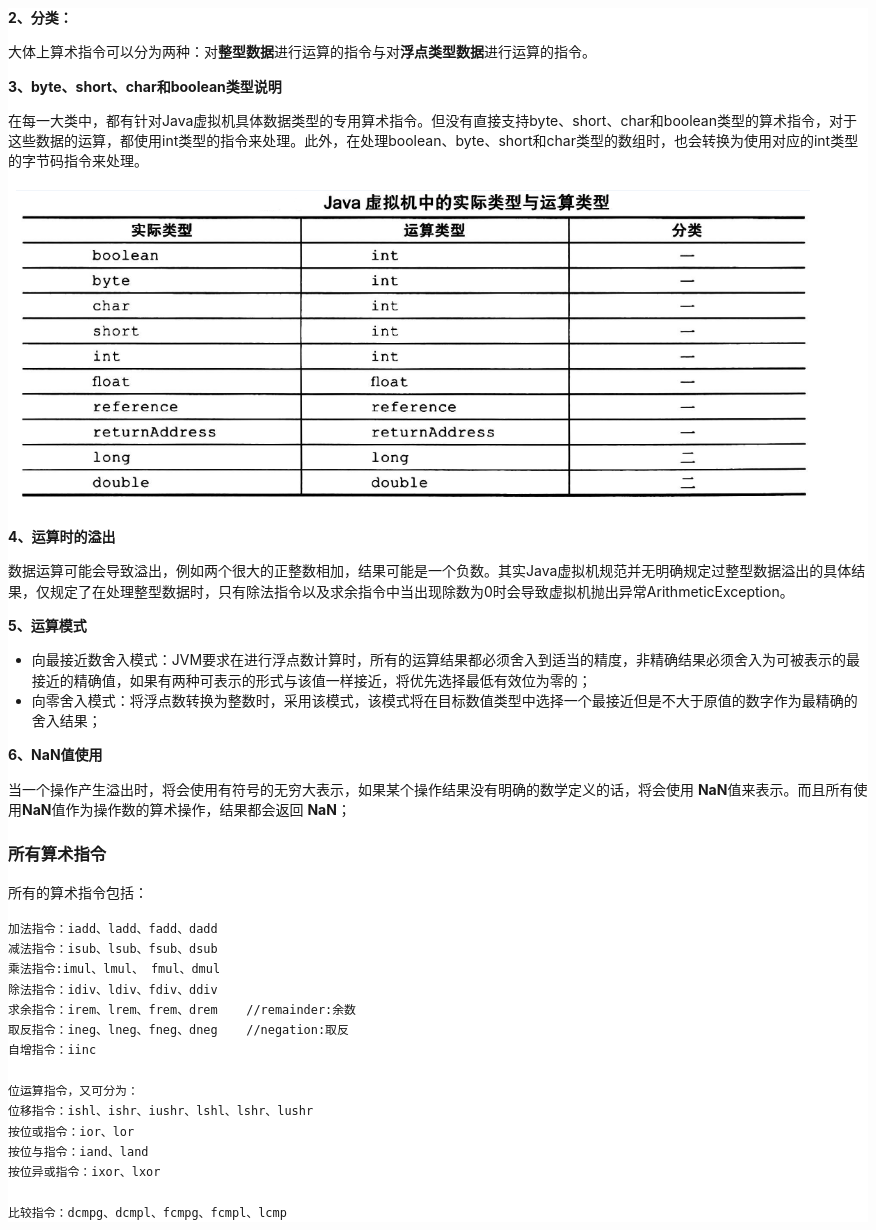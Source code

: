**2、分类：**

大体上算术指令可以分为两种：对**整型数据**进行运算的指令与对**浮点类型数据**进行运算的指令。

**3、byte、short、char和boolean类型说明**

在每一大类中，都有针对Java虚拟机具体数据类型的专用算术指令。但没有直接支持byte、short、char和boolean类型的算术指令，对于这些数据的运算，都使用int类型的指令来处理。此外，在处理boolean、byte、short和char类型的数组时，也会转换为使用对应的int类型的字节码指令来处理。

![image-20241211220628695](【尚硅谷】JVM-字节码篇/67599c6525094.webp)

**4、运算时的溢出**

数据运算可能会导致溢出，例如两个很大的正整数相加，结果可能是一个负数。其实Java虚拟机规范并无明确规定过整型数据溢出的具体结果，仅规定了在处理整型数据时，只有除法指令以及求余指令中当出现除数为0时会导致虚拟机抛出异常ArithmeticException。

**5、运算模式**

- 向最接近数舍入模式：JVM要求在进行浮点数计算时，所有的运算结果都必须舍入到适当的精度，非精确结果必须舍入为可被表示的最接近的精确值，如果有两种可表示的形式与该值一样接近，将优先选择最低有效位为零的；
- 向零舍入模式：将浮点数转换为整数时，采用该模式，该模式将在目标数值类型中选择一个最接近但是不大于原值的数字作为最精确的舍入结果；

**6、NaN值使用**

当一个操作产生溢出时，将会使用有符号的无穷大表示，如果某个操作结果没有明确的数学定义的话，将会使用 **NaN**值来表示。而且所有使用**NaN**值作为操作数的算术操作，结果都会返回 **NaN**；



### 所有算术指令

所有的算术指令包括：

```
加法指令：iadd、ladd、fadd、dadd
减法指令：isub、lsub、fsub、dsub
乘法指令:imul、lmul、 fmul、dmul
除法指令：idiv、ldiv、fdiv、ddiv
求余指令：irem、lrem、frem、drem    //remainder:余数
取反指令：ineg、lneg、fneg、dneg    //negation:取反
自增指令：iinc

位运算指令，又可分为：
位移指令：ishl、ishr、iushr、lshl、lshr、lushr
按位或指令：ior、lor
按位与指令：iand、land
按位异或指令：ixor、lxor
 
比较指令：dcmpg、dcmpl、fcmpg、fcmpl、lcmp
```
